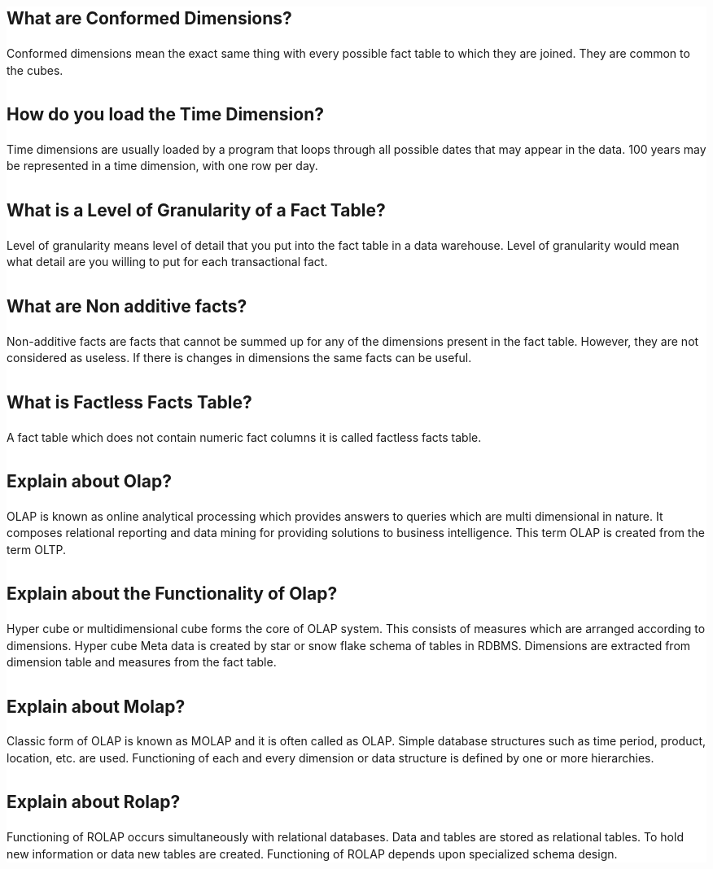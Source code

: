 ## What are Conformed Dimensions?

Conformed dimensions mean the exact same thing with every possible fact table to which they are joined. They are common to the cubes.

## How do you load the Time Dimension?

Time dimensions are usually loaded by a program that loops through all possible dates that may appear in the data. 100 years may be represented in a time dimension, with one row per day.

## What is a Level of Granularity of a Fact Table?

Level of granularity means level of detail that you put into the fact table in a data warehouse. Level of granularity would mean what detail are you willing to put for each transactional fact.

## What are Non additive facts?

Non-additive facts are facts that cannot be summed up for any of the dimensions present in the fact table. However, they are not considered as useless. If there is changes in dimensions the same facts can be useful.

## What is Factless Facts Table?

A fact table which does not contain numeric fact columns it is called factless facts table.

## Explain about Olap?

OLAP is known as online analytical processing which provides answers to queries which are multi dimensional in nature. It composes relational reporting and data mining for providing solutions to business intelligence. This term OLAP is created from the term OLTP.

## Explain about the Functionality of Olap?

Hyper cube or multidimensional cube forms the core of OLAP system. This consists of measures which are arranged according to dimensions. Hyper cube Meta data is created by star or snow flake schema of tables in RDBMS. Dimensions are extracted from dimension table and measures from the fact table.

## Explain about Molap?

Classic form of OLAP is known as MOLAP and it is often called as OLAP. Simple database structures such as time period, product, location, etc. are used. Functioning of each and every dimension or data structure is defined by one or more hierarchies.

## Explain about Rolap?

Functioning of ROLAP occurs simultaneously with relational databases. Data and tables are stored as relational tables. To hold new information or data new tables are created. Functioning of ROLAP depends upon specialized schema design.
